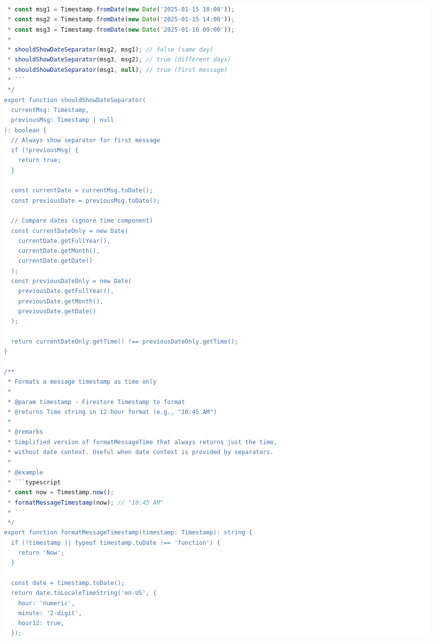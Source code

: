 ````typescript
 * const msg1 = Timestamp.fromDate(new Date('2025-01-15 10:00'));
 * const msg2 = Timestamp.fromDate(new Date('2025-01-15 14:00'));
 * const msg3 = Timestamp.fromDate(new Date('2025-01-16 09:00'));
 *
 * shouldShowDateSeparator(msg2, msg1); // false (same day)
 * shouldShowDateSeparator(msg3, msg2); // true (different days)
 * shouldShowDateSeparator(msg1, null); // true (first message)
 * ```
 */
export function shouldShowDateSeparator(
  currentMsg: Timestamp,
  previousMsg: Timestamp | null
): boolean {
  // Always show separator for first message
  if (!previousMsg) {
    return true;
  }

  const currentDate = currentMsg.toDate();
  const previousDate = previousMsg.toDate();

  // Compare dates (ignore time component)
  const currentDateOnly = new Date(
    currentDate.getFullYear(),
    currentDate.getMonth(),
    currentDate.getDate()
  );
  const previousDateOnly = new Date(
    previousDate.getFullYear(),
    previousDate.getMonth(),
    previousDate.getDate()
  );

  return currentDateOnly.getTime() !== previousDateOnly.getTime();
}

/**
 * Formats a message timestamp as time only
 *
 * @param timestamp - Firestore Timestamp to format
 * @returns Time string in 12-hour format (e.g., "10:45 AM")
 *
 * @remarks
 * Simplified version of formatMessageTime that always returns just the time,
 * without date context. Useful when date context is provided by separators.
 *
 * @example
 * ```typescript
 * const now = Timestamp.now();
 * formatMessageTimestamp(now); // "10:45 AM"
 * ```
 */
export function formatMessageTimestamp(timestamp: Timestamp): string {
  if (!timestamp || typeof timestamp.toDate !== 'function') {
    return 'Now';
  }

  const date = timestamp.toDate();
  return date.toLocaleTimeString('en-US', {
    hour: 'numeric',
    minute: '2-digit',
    hour12: true,
  });
````